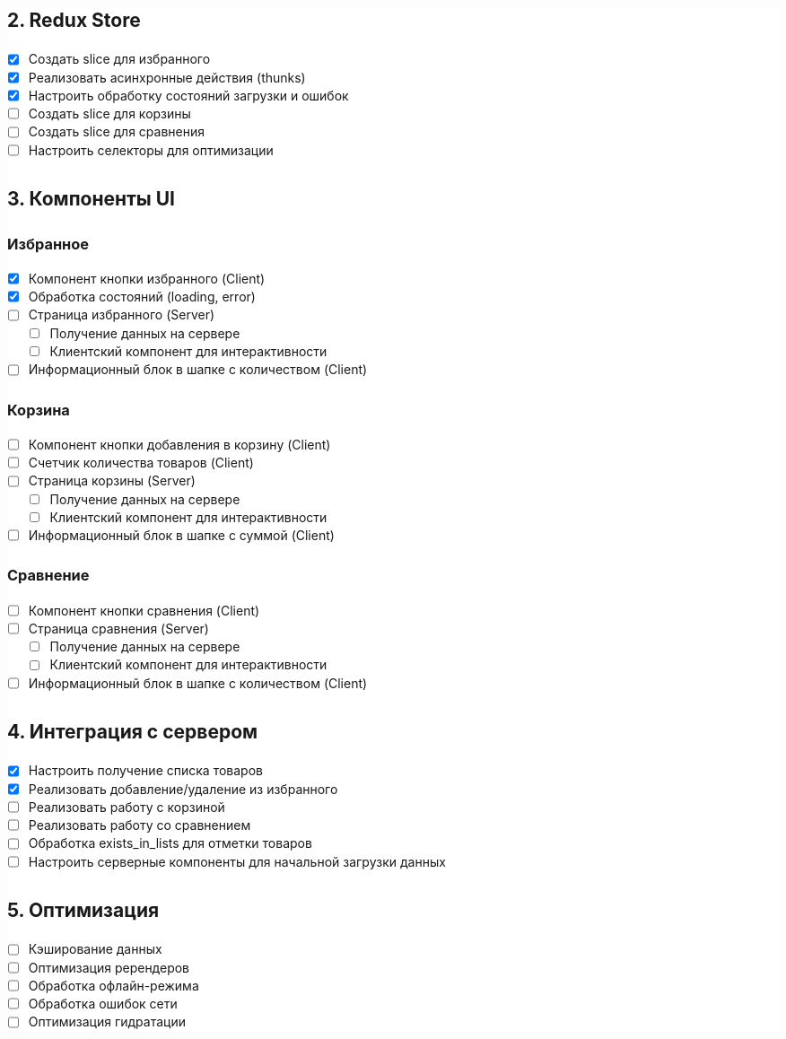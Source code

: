 ## 2. Redux Store

- [x] Создать slice для избранного
- [x] Реализовать асинхронные действия (thunks)
- [x] Настроить обработку состояний загрузки и ошибок
- [ ] Создать slice для корзины
- [ ] Создать slice для сравнения
- [ ] Настроить селекторы для оптимизации

## 3. Компоненты UI

### Избранное

- [x] Компонент кнопки избранного (Client)
- [x] Обработка состояний (loading, error)
- [ ] Страница избранного (Server)
  - [ ] Получение данных на сервере
  - [ ] Клиентский компонент для интерактивности
- [ ] Информационный блок в шапке с количеством (Client)

### Корзина

- [ ] Компонент кнопки добавления в корзину (Client)
- [ ] Счетчик количества товаров (Client)
- [ ] Страница корзины (Server)
  - [ ] Получение данных на сервере
  - [ ] Клиентский компонент для интерактивности
- [ ] Информационный блок в шапке с суммой (Client)

### Сравнение

- [ ] Компонент кнопки сравнения (Client)
- [ ] Страница сравнения (Server)
  - [ ] Получение данных на сервере
  - [ ] Клиентский компонент для интерактивности
- [ ] Информационный блок в шапке с количеством (Client)

## 4. Интеграция с сервером

- [x] Настроить получение списка товаров
- [x] Реализовать добавление/удаление из избранного
- [ ] Реализовать работу с корзиной
- [ ] Реализовать работу со сравнением
- [ ] Обработка exists_in_lists для отметки товаров
- [ ] Настроить серверные компоненты для начальной загрузки данных

## 5. Оптимизация

- [ ] Кэширование данных
- [ ] Оптимизация ререндеров
- [ ] Обработка офлайн-режима
- [ ] Обработка ошибок сети
- [ ] Оптимизация гидратации
